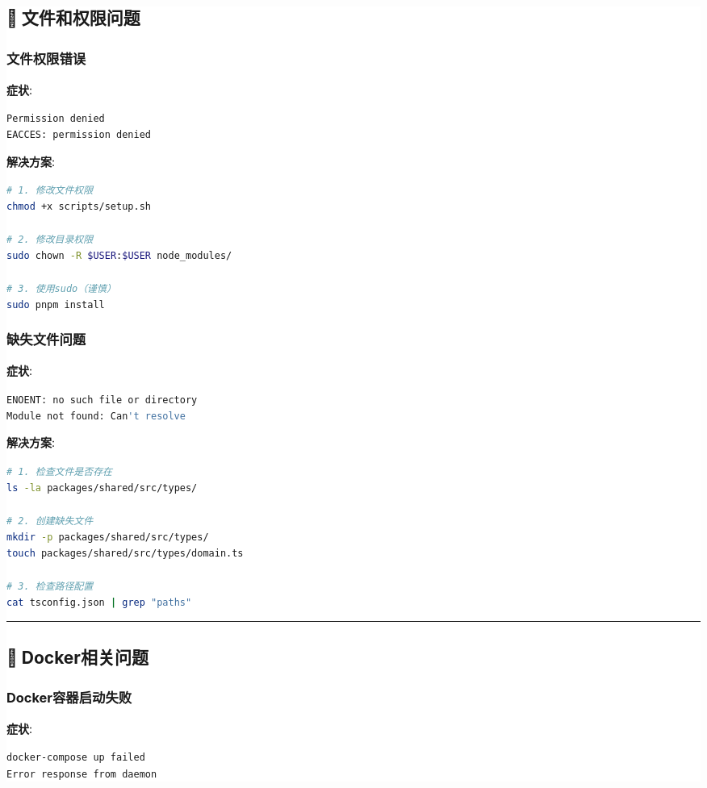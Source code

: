 ## 📁 文件和权限问题

### 文件权限错误
**症状**:
```bash
Permission denied
EACCES: permission denied
```

**解决方案**:
```bash
# 1. 修改文件权限
chmod +x scripts/setup.sh

# 2. 修改目录权限
sudo chown -R $USER:$USER node_modules/

# 3. 使用sudo（谨慎）
sudo pnpm install
```

### 缺失文件问题
**症状**:
```bash
ENOENT: no such file or directory
Module not found: Can't resolve
```

**解决方案**:
```bash
# 1. 检查文件是否存在
ls -la packages/shared/src/types/

# 2. 创建缺失文件
mkdir -p packages/shared/src/types/
touch packages/shared/src/types/domain.ts

# 3. 检查路径配置
cat tsconfig.json | grep "paths"
```

---

## 🐳 Docker相关问题

### Docker容器启动失败
**症状**:
```bash
docker-compose up failed
Error response from daemon
```
